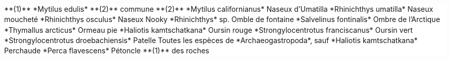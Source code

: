 </td>
<td>**(1)** *Mytilus edulis*

</td>
</tr>
<tr>
<td>**(2)** commune

</td>
<td>**(2)** *Mytilus californianus*

</td>
</tr>
<tr>
<td>Naseux d’Umatilla</td>
<td>*Rhinichthys umatilla*</td>
</tr>
<tr>
<td>Naseux moucheté</td>
<td>*Rhinichthys osculus*</td>
</tr>
<tr>
<td>Naseux Nooky</td>
<td>*Rhinichthys* sp.</td>
</tr>
<tr>
<td>Omble de fontaine</td>
<td>*Salvelinus fontinalis*</td>
</tr>
<tr>
<td>Ombre de l’Arctique</td>
<td>*Thymallus arcticus*</td>
</tr>
<tr>
<td>Ormeau pie</td>
<td>*Haliotis kamtschatkana*</td>
</tr>
<tr>
<td>Oursin rouge</td>
<td>*Strongylocentrotus franciscanus*</td>
</tr>
<tr>
<td>Oursin vert</td>
<td>*Strongylocentrotus droebachiensis*</td>
</tr>
<tr>
<td>Patelle</td>
<td>Toutes les espèces de *Archaeogastropoda*, sauf *Haliotis kamtschatkana*</td>
</tr>
<tr>
<td>Perchaude</td>
<td>*Perca flavescens*</td>
</tr>
<tr>
<td>Pétoncle</td>
</tr>
<tr>
<td>**(1)** des roches
